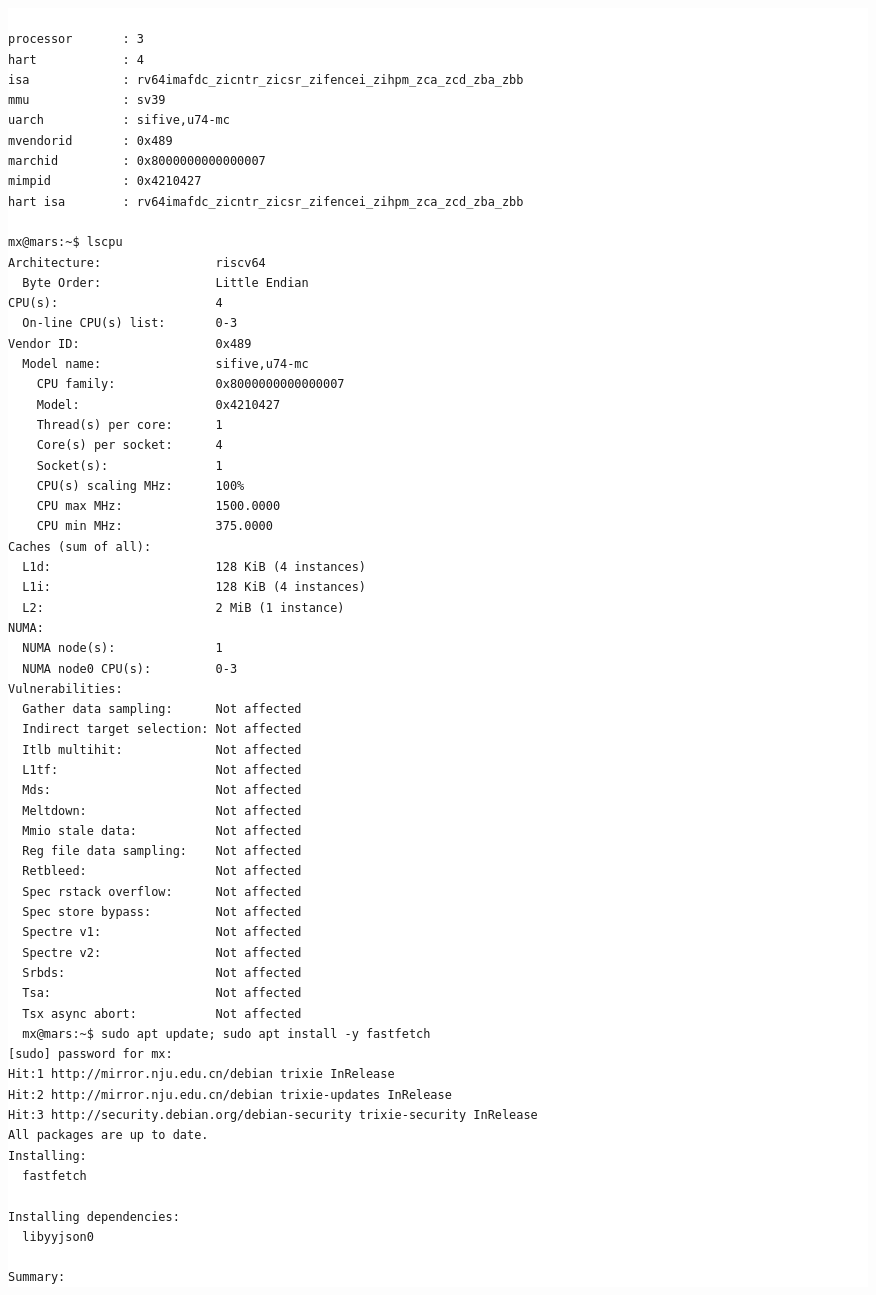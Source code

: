 ```log

processor       : 3
hart            : 4
isa             : rv64imafdc_zicntr_zicsr_zifencei_zihpm_zca_zcd_zba_zbb
mmu             : sv39
uarch           : sifive,u74-mc
mvendorid       : 0x489
marchid         : 0x8000000000000007
mimpid          : 0x4210427
hart isa        : rv64imafdc_zicntr_zicsr_zifencei_zihpm_zca_zcd_zba_zbb

mx@mars:~$ lscpu
Architecture:                riscv64
  Byte Order:                Little Endian
CPU(s):                      4
  On-line CPU(s) list:       0-3
Vendor ID:                   0x489
  Model name:                sifive,u74-mc
    CPU family:              0x8000000000000007
    Model:                   0x4210427
    Thread(s) per core:      1
    Core(s) per socket:      4
    Socket(s):               1
    CPU(s) scaling MHz:      100%
    CPU max MHz:             1500.0000
    CPU min MHz:             375.0000
Caches (sum of all):
  L1d:                       128 KiB (4 instances)
  L1i:                       128 KiB (4 instances)
  L2:                        2 MiB (1 instance)
NUMA:
  NUMA node(s):              1
  NUMA node0 CPU(s):         0-3
Vulnerabilities:
  Gather data sampling:      Not affected
  Indirect target selection: Not affected
  Itlb multihit:             Not affected
  L1tf:                      Not affected
  Mds:                       Not affected
  Meltdown:                  Not affected
  Mmio stale data:           Not affected
  Reg file data sampling:    Not affected
  Retbleed:                  Not affected
  Spec rstack overflow:      Not affected
  Spec store bypass:         Not affected
  Spectre v1:                Not affected
  Spectre v2:                Not affected
  Srbds:                     Not affected
  Tsa:                       Not affected
  Tsx async abort:           Not affected
  mx@mars:~$ sudo apt update; sudo apt install -y fastfetch
[sudo] password for mx:
Hit:1 http://mirror.nju.edu.cn/debian trixie InRelease
Hit:2 http://mirror.nju.edu.cn/debian trixie-updates InRelease
Hit:3 http://security.debian.org/debian-security trixie-security InRelease
All packages are up to date.
Installing:
  fastfetch

Installing dependencies:
  libyyjson0

Summary:
```